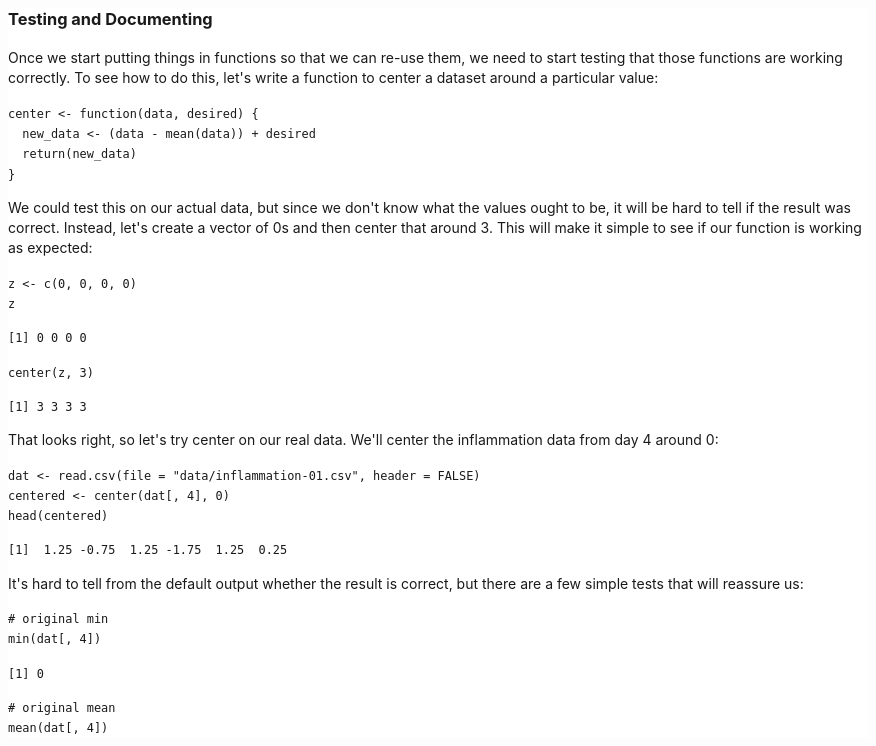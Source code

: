 ### Testing and Documenting

Once we start putting things in functions so that we can re-use them, we need to start testing that those functions are working correctly.
To see how to do this, let's write a function to center a dataset around a particular value:


<pre class='in'><code>center <- function(data, desired) {
  new_data <- (data - mean(data)) + desired
  return(new_data)
}</code></pre>

We could test this on our actual data, but since we don't know what the values ought to be, it will be hard to tell if the result was correct.
Instead, let's create a vector of 0s and then center that around 3.
This will make it simple to see if our function is working as expected:


<pre class='in'><code>z <- c(0, 0, 0, 0)
z</code></pre>



<div class='out'><pre class='out'><code>[1] 0 0 0 0
</code></pre></div>



<pre class='in'><code>center(z, 3)</code></pre>



<div class='out'><pre class='out'><code>[1] 3 3 3 3
</code></pre></div>

That looks right, so let's try center on our real data. We'll center the inflammation data from day 4 around 0:


<pre class='in'><code>dat <- read.csv(file = "data/inflammation-01.csv", header = FALSE)
centered <- center(dat[, 4], 0)
head(centered)</code></pre>



<div class='out'><pre class='out'><code>[1]  1.25 -0.75  1.25 -1.75  1.25  0.25
</code></pre></div>

It's hard to tell from the default output whether the result is correct, but there are a few simple tests that will reassure us:


<pre class='in'><code># original min
min(dat[, 4])</code></pre>



<div class='out'><pre class='out'><code>[1] 0
</code></pre></div>



<pre class='in'><code># original mean
mean(dat[, 4])</code></pre>


[man]: http://cran.r-project.org/doc/manuals/r-release/R-lang.html#Environment-objects
[chapter]: http://adv-r.had.co.nz/Environments.html
[adv-r]: http://adv-r.had.co.nz/
[LaTeX]: http://www.latex-project.org/
[roxygen2]: http://cran.r-project.org/web/packages/roxygen2/vignettes/rd.html
[01]: 01-starting-with-data.html